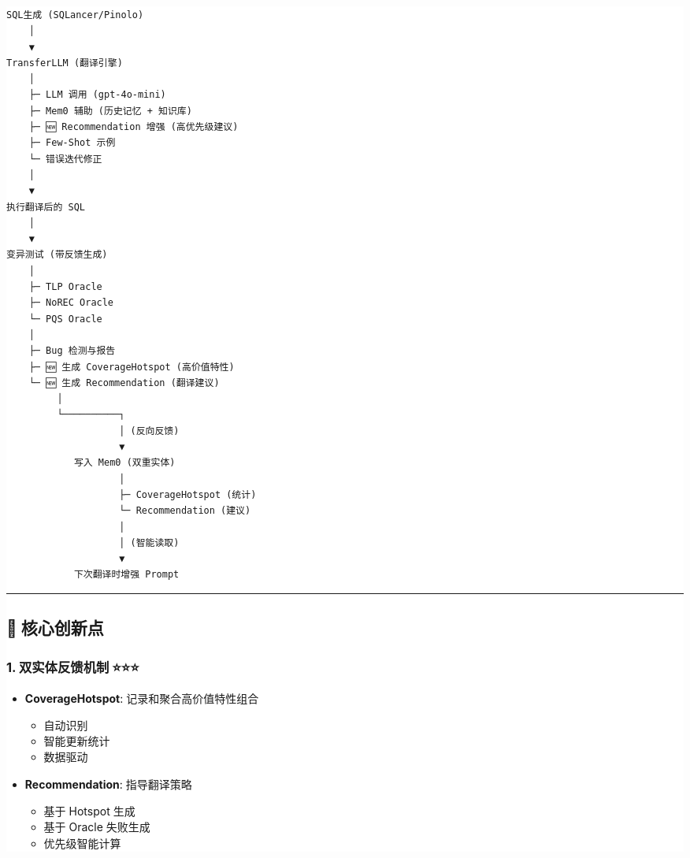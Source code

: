 ```
SQL生成 (SQLancer/Pinolo)
    │
    ▼
TransferLLM (翻译引擎)
    │
    ├─ LLM 调用 (gpt-4o-mini)
    ├─ Mem0 辅助 (历史记忆 + 知识库)
    ├─ 🆕 Recommendation 增强 (高优先级建议)
    ├─ Few-Shot 示例
    └─ 错误迭代修正
    │
    ▼
执行翻译后的 SQL
    │
    ▼
变异测试 (带反馈生成)
    │
    ├─ TLP Oracle
    ├─ NoREC Oracle
    └─ PQS Oracle
    │
    ├─ Bug 检测与报告
    ├─ 🆕 生成 CoverageHotspot (高价值特性)
    └─ 🆕 生成 Recommendation (翻译建议)
         │
         └──────────┐
                    │ (反向反馈)
                    ▼
            写入 Mem0 (双重实体)
                    │
                    ├─ CoverageHotspot (统计)
                    └─ Recommendation (建议)
                    │
                    │ (智能读取)
                    ▼
            下次翻译时增强 Prompt
```

---

## 🎯 核心创新点

### 1. **双实体反馈机制** ⭐⭐⭐

- **CoverageHotspot**: 记录和聚合高价值特性组合
  - 自动识别
  - 智能更新统计
  - 数据驱动

- **Recommendation**: 指导翻译策略
  - 基于 Hotspot 生成
  - 基于 Oracle 失败生成
  - 优先级智能计算
